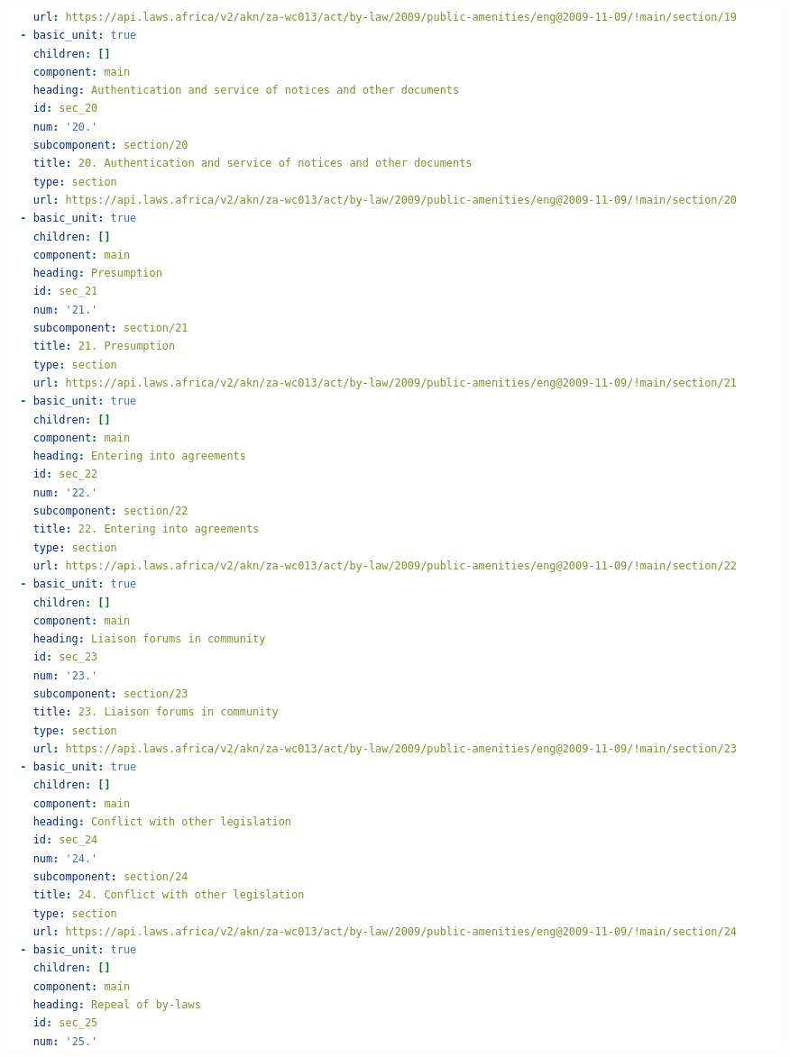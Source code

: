 ```yaml
    url: https://api.laws.africa/v2/akn/za-wc013/act/by-law/2009/public-amenities/eng@2009-11-09/!main/section/19
  - basic_unit: true
    children: []
    component: main
    heading: Authentication and service of notices and other documents
    id: sec_20
    num: '20.'
    subcomponent: section/20
    title: 20. Authentication and service of notices and other documents
    type: section
    url: https://api.laws.africa/v2/akn/za-wc013/act/by-law/2009/public-amenities/eng@2009-11-09/!main/section/20
  - basic_unit: true
    children: []
    component: main
    heading: Presumption
    id: sec_21
    num: '21.'
    subcomponent: section/21
    title: 21. Presumption
    type: section
    url: https://api.laws.africa/v2/akn/za-wc013/act/by-law/2009/public-amenities/eng@2009-11-09/!main/section/21
  - basic_unit: true
    children: []
    component: main
    heading: Entering into agreements
    id: sec_22
    num: '22.'
    subcomponent: section/22
    title: 22. Entering into agreements
    type: section
    url: https://api.laws.africa/v2/akn/za-wc013/act/by-law/2009/public-amenities/eng@2009-11-09/!main/section/22
  - basic_unit: true
    children: []
    component: main
    heading: Liaison forums in community
    id: sec_23
    num: '23.'
    subcomponent: section/23
    title: 23. Liaison forums in community
    type: section
    url: https://api.laws.africa/v2/akn/za-wc013/act/by-law/2009/public-amenities/eng@2009-11-09/!main/section/23
  - basic_unit: true
    children: []
    component: main
    heading: Conflict with other legislation
    id: sec_24
    num: '24.'
    subcomponent: section/24
    title: 24. Conflict with other legislation
    type: section
    url: https://api.laws.africa/v2/akn/za-wc013/act/by-law/2009/public-amenities/eng@2009-11-09/!main/section/24
  - basic_unit: true
    children: []
    component: main
    heading: Repeal of by-laws
    id: sec_25
    num: '25.'
```